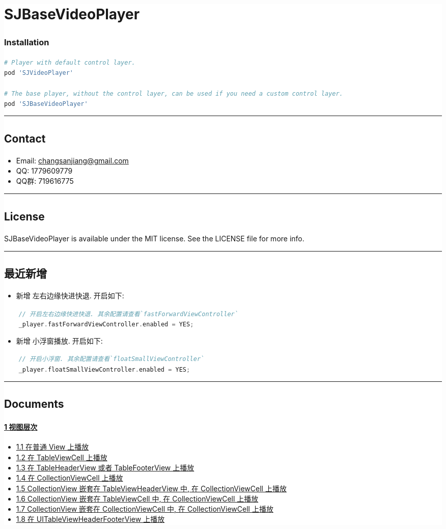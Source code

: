 # SJBaseVideoPlayer

### Installation
```ruby
# Player with default control layer.
pod 'SJVideoPlayer'

# The base player, without the control layer, can be used if you need a custom control layer.
pod 'SJBaseVideoPlayer'
```
___

## Contact
* Email: changsanjiang@gmail.com
* QQ: 1779609779
* QQ群: 719616775  

___

## License
SJBaseVideoPlayer is available under the MIT license. See the LICENSE file for more info.

___

## 最近新增

* 新增 左右边缘快进快退. 开启如下:
```Objective-C
    // 开启左右边缘快进快退. 其余配置请查看`fastForwardViewController`
    _player.fastForwardViewController.enabled = YES;
```

* 新增 小浮窗播放. 开启如下:
```Objective-C
    // 开启小浮窗. 其余配置请查看`floatSmallViewController`
    _player.floatSmallViewController.enabled = YES;
```

___

## Documents

#### [1 视图层次](#1)
* [1.1 在普通 View 上播放](#1.1)
* [1.2 在 TableViewCell 上播放](#1.2)
* [1.3 在 TableHeaderView 或者 TableFooterView  上播放](#1.3)
* [1.4 在 CollectionViewCell 上播放](#1.4)
* [1.5 CollectionView 嵌套在 TableViewHeaderView 中, 在 CollectionViewCell 上播放](#1.5)
* [1.6 CollectionView 嵌套在 TableViewCell 中, 在 CollectionViewCell 上播放](#1.6)
* [1.7 CollectionView 嵌套在 CollectionViewCell 中, 在 CollectionViewCell 上播放](#1.7)
* [1.8 在 UITableViewHeaderFooterView 上播放](#1.8)
